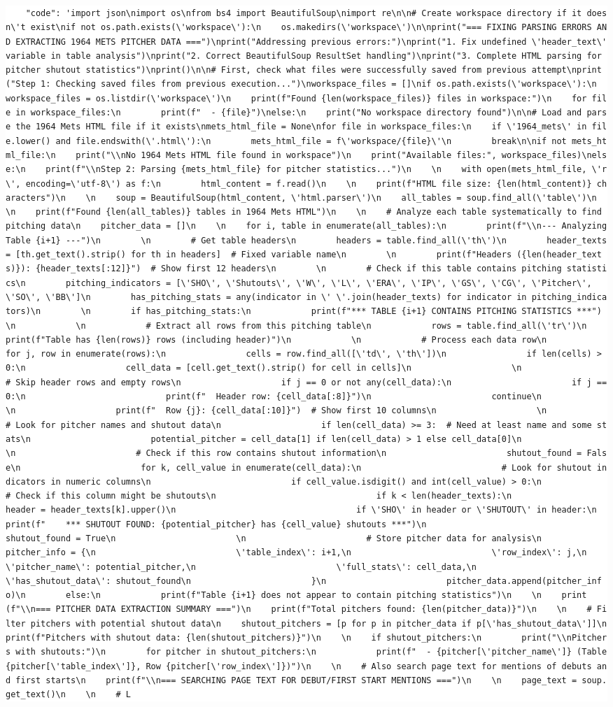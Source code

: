 ```
    "code": 'import json\nimport os\nfrom bs4 import BeautifulSoup\nimport re\n\n# Create workspace directory if it doesn\'t exist\nif not os.path.exists(\'workspace\'):\n    os.makedirs(\'workspace\')\n\nprint("=== FIXING PARSING ERRORS AND EXTRACTING 1964 METS PITCHER DATA ===")\nprint("Addressing previous errors:")\nprint("1. Fix undefined \'header_text\' variable in table analysis")\nprint("2. Correct BeautifulSoup ResultSet handling")\nprint("3. Complete HTML parsing for pitcher shutout statistics")\nprint()\n\n# First, check what files were successfully saved from previous attempt\nprint("Step 1: Checking saved files from previous execution...")\nworkspace_files = []\nif os.path.exists(\'workspace\'):\n    workspace_files = os.listdir(\'workspace\')\n    print(f"Found {len(workspace_files)} files in workspace:")\n    for file in workspace_files:\n        print(f"  - {file}")\nelse:\n    print("No workspace directory found")\n\n# Load and parse the 1964 Mets HTML file if it exists\nmets_html_file = None\nfor file in workspace_files:\n    if \'1964_mets\' in file.lower() and file.endswith(\'.html\'):\n        mets_html_file = f\'workspace/{file}\'\n        break\n\nif not mets_html_file:\n    print("\\nNo 1964 Mets HTML file found in workspace")\n    print("Available files:", workspace_files)\nelse:\n    print(f"\\nStep 2: Parsing {mets_html_file} for pitcher statistics...")\n    \n    with open(mets_html_file, \'r\', encoding=\'utf-8\') as f:\n        html_content = f.read()\n    \n    print(f"HTML file size: {len(html_content)} characters")\n    \n    soup = BeautifulSoup(html_content, \'html.parser\')\n    all_tables = soup.find_all(\'table\')\n    \n    print(f"Found {len(all_tables)} tables in 1964 Mets HTML")\n    \n    # Analyze each table systematically to find pitching data\n    pitcher_data = []\n    \n    for i, table in enumerate(all_tables):\n        print(f"\\n--- Analyzing Table {i+1} ---")\n        \n        # Get table headers\n        headers = table.find_all(\'th\')\n        header_texts = [th.get_text().strip() for th in headers]  # Fixed variable name\n        \n        print(f"Headers ({len(header_texts)}): {header_texts[:12]}")  # Show first 12 headers\n        \n        # Check if this table contains pitching statistics\n        pitching_indicators = [\'SHO\', \'Shutouts\', \'W\', \'L\', \'ERA\', \'IP\', \'GS\', \'CG\', \'Pitcher\', \'SO\', \'BB\']\n        has_pitching_stats = any(indicator in \' \'.join(header_texts) for indicator in pitching_indicators)\n        \n        if has_pitching_stats:\n            print(f"*** TABLE {i+1} CONTAINS PITCHING STATISTICS ***")\n            \n            # Extract all rows from this pitching table\n            rows = table.find_all(\'tr\')\n            print(f"Table has {len(rows)} rows (including header)")\n            \n            # Process each data row\n            for j, row in enumerate(rows):\n                cells = row.find_all([\'td\', \'th\'])\n                if len(cells) > 0:\n                    cell_data = [cell.get_text().strip() for cell in cells]\n                    \n                    # Skip header rows and empty rows\n                    if j == 0 or not any(cell_data):\n                        if j == 0:\n                            print(f"  Header row: {cell_data[:8]}")\n                        continue\n                    \n                    print(f"  Row {j}: {cell_data[:10]}")  # Show first 10 columns\n                    \n                    # Look for pitcher names and shutout data\n                    if len(cell_data) >= 3:  # Need at least name and some stats\n                        potential_pitcher = cell_data[1] if len(cell_data) > 1 else cell_data[0]\n                        \n                        # Check if this row contains shutout information\n                        shutout_found = False\n                        for k, cell_value in enumerate(cell_data):\n                            # Look for shutout indicators in numeric columns\n                            if cell_value.isdigit() and int(cell_value) > 0:\n                                # Check if this column might be shutouts\n                                if k < len(header_texts):\n                                    header = header_texts[k].upper()\n                                    if \'SHO\' in header or \'SHUTOUT\' in header:\n                                        print(f"    *** SHUTOUT FOUND: {potential_pitcher} has {cell_value} shutouts ***")\n                                        shutout_found = True\n                        \n                        # Store pitcher data for analysis\n                        pitcher_info = {\n                            \'table_index\': i+1,\n                            \'row_index\': j,\n                            \'pitcher_name\': potential_pitcher,\n                            \'full_stats\': cell_data,\n                            \'has_shutout_data\': shutout_found\n                        }\n                        pitcher_data.append(pitcher_info)\n        else:\n            print(f"Table {i+1} does not appear to contain pitching statistics")\n    \n    print(f"\\n=== PITCHER DATA EXTRACTION SUMMARY ===")\n    print(f"Total pitchers found: {len(pitcher_data)}")\n    \n    # Filter pitchers with potential shutout data\n    shutout_pitchers = [p for p in pitcher_data if p[\'has_shutout_data\']]\n    print(f"Pitchers with shutout data: {len(shutout_pitchers)}")\n    \n    if shutout_pitchers:\n        print("\\nPitchers with shutouts:")\n        for pitcher in shutout_pitchers:\n            print(f"  - {pitcher[\'pitcher_name\']} (Table {pitcher[\'table_index\']}, Row {pitcher[\'row_index\']})")\n    \n    # Also search page text for mentions of debuts and first starts\n    print(f"\\n=== SEARCHING PAGE TEXT FOR DEBUT/FIRST START MENTIONS ===")\n    \n    page_text = soup.get_text()\n    \n    # L
```
